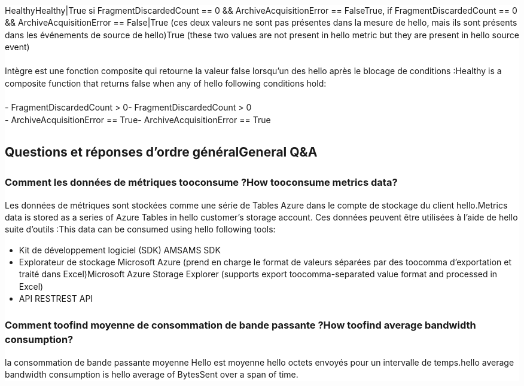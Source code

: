 <span data-ttu-id="3208f-340">Healthy</span><span class="sxs-lookup"><span data-stu-id="3208f-340">Healthy</span></span>|<span data-ttu-id="3208f-341">True si FragmentDiscardedCount == 0 && ArchiveAcquisitionError == False</span><span class="sxs-lookup"><span data-stu-id="3208f-341">True, if FragmentDiscardedCount == 0 && ArchiveAcquisitionError == False</span></span>|<span data-ttu-id="3208f-342">True (ces deux valeurs ne sont pas présentes dans la mesure de hello, mais ils sont présents dans les événements de source de hello)</span><span class="sxs-lookup"><span data-stu-id="3208f-342">True (these two values are not present in hello metric but they are present in hello source event)</span></span><br/><br/><span data-ttu-id="3208f-343">Intègre est une fonction composite qui retourne la valeur false lorsqu’un des hello après le blocage de conditions :</span><span class="sxs-lookup"><span data-stu-id="3208f-343">Healthy is a composite function that returns false when any of hello following conditions hold:</span></span><br/><br/><span data-ttu-id="3208f-344">- FragmentDiscardedCount > 0</span><span class="sxs-lookup"><span data-stu-id="3208f-344">- FragmentDiscardedCount > 0</span></span><br/><span data-ttu-id="3208f-345">- ArchiveAcquisitionError == True</span><span class="sxs-lookup"><span data-stu-id="3208f-345">- ArchiveAcquisitionError == True</span></span>

## <a name="general-qa"></a><span data-ttu-id="3208f-346">Questions et réponses d’ordre général</span><span class="sxs-lookup"><span data-stu-id="3208f-346">General Q&A</span></span>

### <a name="how-tooconsume-metrics-data"></a><span data-ttu-id="3208f-347">Comment les données de métriques tooconsume ?</span><span class="sxs-lookup"><span data-stu-id="3208f-347">How tooconsume metrics data?</span></span>

<span data-ttu-id="3208f-348">Les données de métriques sont stockées comme une série de Tables Azure dans le compte de stockage du client hello.</span><span class="sxs-lookup"><span data-stu-id="3208f-348">Metrics data is stored as a series of Azure Tables in hello customer’s storage account.</span></span> <span data-ttu-id="3208f-349">Ces données peuvent être utilisées à l’aide de hello suite d’outils :</span><span class="sxs-lookup"><span data-stu-id="3208f-349">This data can be consumed using hello following tools:</span></span>

- <span data-ttu-id="3208f-350">Kit de développement logiciel (SDK) AMS</span><span class="sxs-lookup"><span data-stu-id="3208f-350">AMS SDK</span></span>
- <span data-ttu-id="3208f-351">Explorateur de stockage Microsoft Azure (prend en charge le format de valeurs séparées par des toocomma d’exportation et traité dans Excel)</span><span class="sxs-lookup"><span data-stu-id="3208f-351">Microsoft Azure Storage Explorer (supports export toocomma-separated value format and processed in Excel)</span></span>
- <span data-ttu-id="3208f-352">API REST</span><span class="sxs-lookup"><span data-stu-id="3208f-352">REST API</span></span>

### <a name="how-toofind-average-bandwidth-consumption"></a><span data-ttu-id="3208f-353">Comment toofind moyenne de consommation de bande passante ?</span><span class="sxs-lookup"><span data-stu-id="3208f-353">How toofind average bandwidth consumption?</span></span>

<span data-ttu-id="3208f-354">la consommation de bande passante moyenne Hello est moyenne hello octets envoyés pour un intervalle de temps.</span><span class="sxs-lookup"><span data-stu-id="3208f-354">hello average bandwidth consumption is hello average of BytesSent over a span of time.</span></span>
